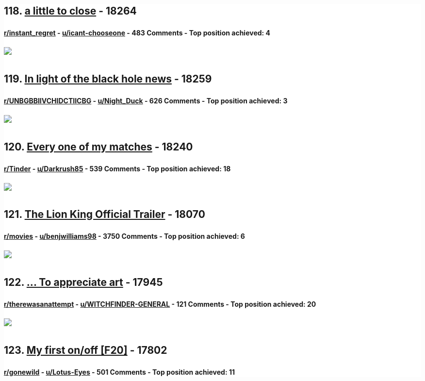 ## 118. [a little to close](http://reddit.com/r/instant_regret/comments/bbjq1i/a_little_to_close/) - 18264
#### [r/instant_regret](http://reddit.com/r/instant_regret) - [u/icant-chooseone](http://reddit.com/u/icant-chooseone) - 483 Comments - Top position achieved: 4

<a href="https://i.imgur.com/PkB34OW.gifv"><img src="https://b.thumbs.redditmedia.com/jBqxl8kF1VoE96yduCNF9W4qJ9k48-z8P_HD5QUr6eE.jpg"></img></a>

## 119. [In light of the black hole news](http://reddit.com/r/UNBGBBIIVCHIDCTIICBG/comments/bbtv75/in_light_of_the_black_hole_news/) - 18259
#### [r/UNBGBBIIVCHIDCTIICBG](http://reddit.com/r/UNBGBBIIVCHIDCTIICBG) - [u/Night_Duck](http://reddit.com/u/Night_Duck) - 626 Comments - Top position achieved: 3

<a href="https://i.imgur.com/VSB79Hb.jpg"><img src="https://b.thumbs.redditmedia.com/POfChldhZGutJsUlByk6SaM7GjW8OcwRSUAF28AuzhI.jpg"></img></a>

## 120. [Every one of my matches](http://reddit.com/r/Tinder/comments/bbl9sd/every_one_of_my_matches/) - 18240
#### [r/Tinder](http://reddit.com/r/Tinder) - [u/Darkrush85](http://reddit.com/u/Darkrush85) - 539 Comments - Top position achieved: 18

<a href="https://i.redd.it/yonz61fehfr21.png"><img src="https://b.thumbs.redditmedia.com/JPPS-BLFg_5ToDz6_ylyLMRyKFUT_N4VfCCN3z77gTw.jpg"></img></a>

## 121. [The Lion King Official Trailer](http://reddit.com/r/movies/comments/bbl5zi/the_lion_king_official_trailer/) - 18070
#### [r/movies](http://reddit.com/r/movies) - [u/benjwilliams98](http://reddit.com/u/benjwilliams98) - 3750 Comments - Top position achieved: 6

<a href="https://www.youtube.com/watch?v=7TavVZMewpY&amp;feature=push-u-sub&amp;attr_tag=RIZYnKIapxsHeUsV%3A6"><img src="https://a.thumbs.redditmedia.com/Mmdvto-M_vhPjEPgX8sI42KymE8_LNLbX3PukPaV6c8.jpg"></img></a>

## 122. [... To appreciate art](http://reddit.com/r/therewasanattempt/comments/bbq5t6/to_appreciate_art/) - 17945
#### [r/therewasanattempt](http://reddit.com/r/therewasanattempt) - [u/WITCHFlNDER-GENERAL](http://reddit.com/u/WITCHFlNDER-GENERAL) - 121 Comments - Top position achieved: 20

<a href="https://i.redd.it/27gflnu9mhr21.jpg"><img src="https://b.thumbs.redditmedia.com/1uASa8TGuQ0TBRqytu8kGfwRBlo1y7YtVie1Qb5TA1Y.jpg"></img></a>

## 123. [My first on/off [F20]](http://reddit.com/r/gonewild/comments/bbomk3/my_first_onoff_f20/) - 17802
#### [r/gonewild](http://reddit.com/r/gonewild) - [u/Lotus-Eyes](http://reddit.com/u/Lotus-Eyes) - 501 Comments - Top position achieved: 11
